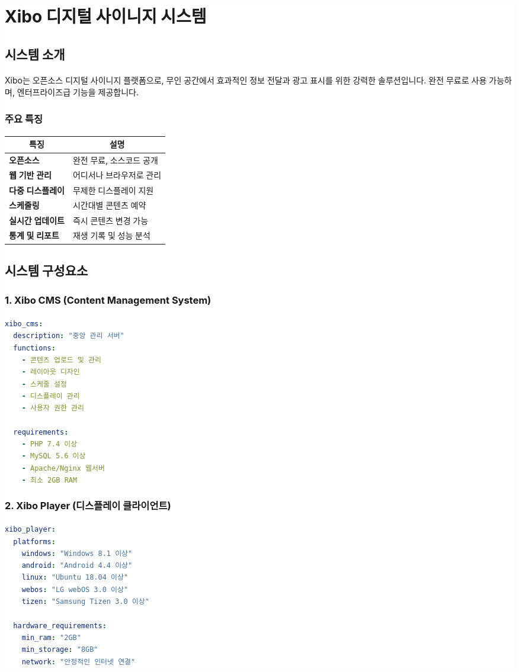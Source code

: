 # Xibo 디지털 사이니지 시스템

## 시스템 소개

Xibo는 오픈소스 디지털 사이니지 플랫폼으로, 무인 공간에서 효과적인 정보 전달과 광고 표시를 위한 강력한 솔루션입니다. 완전 무료로 사용 가능하며, 엔터프라이즈급 기능을 제공합니다.

### 주요 특징

| 특징 | 설명 |
|------|------|
| **오픈소스** | 완전 무료, 소스코드 공개 |
| **웹 기반 관리** | 어디서나 브라우저로 관리 |
| **다중 디스플레이** | 무제한 디스플레이 지원 |
| **스케줄링** | 시간대별 콘텐츠 예약 |
| **실시간 업데이트** | 즉시 콘텐츠 변경 가능 |
| **통계 및 리포트** | 재생 기록 및 성능 분석 |

## 시스템 구성요소

### 1. Xibo CMS (Content Management System)
```yaml
xibo_cms:
  description: "중앙 관리 서버"
  functions:
    - 콘텐츠 업로드 및 관리
    - 레이아웃 디자인
    - 스케줄 설정
    - 디스플레이 관리
    - 사용자 권한 관리
    
  requirements:
    - PHP 7.4 이상
    - MySQL 5.6 이상
    - Apache/Nginx 웹서버
    - 최소 2GB RAM
```

### 2. Xibo Player (디스플레이 클라이언트)
```yaml
xibo_player:
  platforms:
    windows: "Windows 8.1 이상"
    android: "Android 4.4 이상"
    linux: "Ubuntu 18.04 이상"
    webos: "LG webOS 3.0 이상"
    tizen: "Samsung Tizen 3.0 이상"
    
  hardware_requirements:
    min_ram: "2GB"
    min_storage: "8GB"
    network: "안정적인 인터넷 연결"
```
